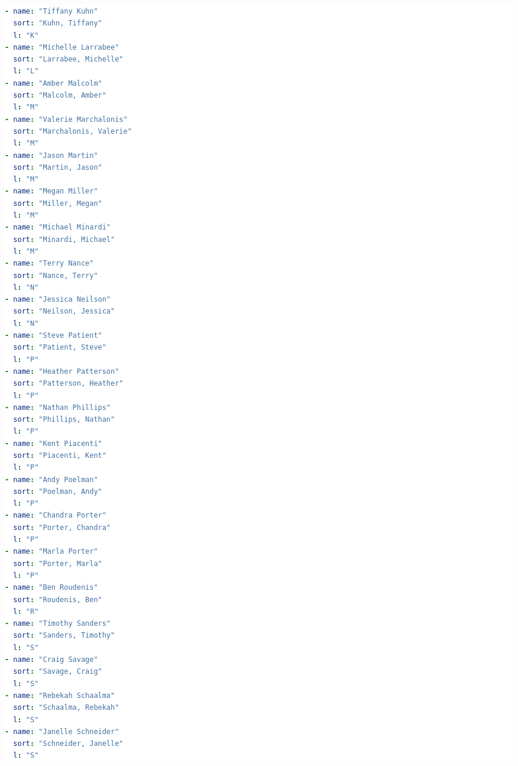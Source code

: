 ```yaml
- name: "Tiffany Kuhn"
  sort: "Kuhn, Tiffany"
  l: "K"
- name: "Michelle Larrabee"
  sort: "Larrabee, Michelle"
  l: "L"
- name: "Amber Malcolm"
  sort: "Malcolm, Amber"
  l: "M"
- name: "Valerie Marchalonis"
  sort: "Marchalonis, Valerie"
  l: "M"
- name: "Jason Martin"
  sort: "Martin, Jason"
  l: "M"
- name: "Megan Miller"
  sort: "Miller, Megan"
  l: "M"
- name: "Michael Minardi"
  sort: "Minardi, Michael"
  l: "M"
- name: "Terry Nance"
  sort: "Nance, Terry"
  l: "N"
- name: "Jessica Neilson"
  sort: "Neilson, Jessica"
  l: "N"
- name: "Steve Patient"
  sort: "Patient, Steve"
  l: "P"
- name: "Heather Patterson"
  sort: "Patterson, Heather"
  l: "P"
- name: "Nathan Phillips"
  sort: "Phillips, Nathan"
  l: "P"
- name: "Kent Piacenti"
  sort: "Piacenti, Kent"
  l: "P"
- name: "Andy Poelman"
  sort: "Poelman, Andy"
  l: "P"
- name: "Chandra Porter"
  sort: "Porter, Chandra"
  l: "P"
- name: "Marla Porter"
  sort: "Porter, Marla"
  l: "P"
- name: "Ben Roudenis"
  sort: "Roudenis, Ben"
  l: "R"
- name: "Timothy Sanders"
  sort: "Sanders, Timothy"
  l: "S"
- name: "Craig Savage"
  sort: "Savage, Craig"
  l: "S"
- name: "Rebekah Schaalma"
  sort: "Schaalma, Rebekah"
  l: "S"
- name: "Janelle Schneider"
  sort: "Schneider, Janelle"
  l: "S"
```